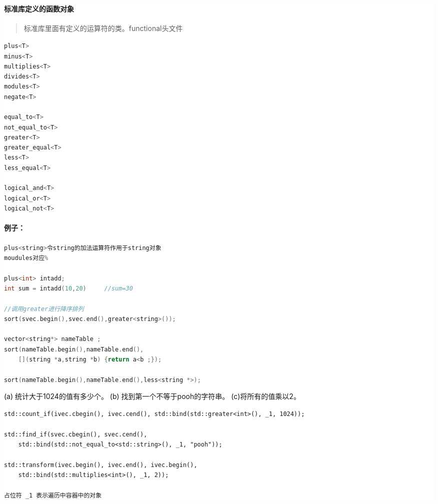 #### 标准库定义的函数对象

> 标准库里面有定义的运算符的类。functional头文件

```C++
plus<T>					
minus<T>				
multiplies<T>
divides<T>
modules<T>
negate<T>

equal_to<T>
not_equal_to<T>
greater<T>
greater_equal<T>
less<T>
less_equal<T>

logical_and<T>
logical_or<T>
logical_not<T>
```

#### 例子：

```C++
plus<string>令string的加法运算符作用于string对象
moudules对应%

plus<int> intadd;
int sum = intadd(10,20)		//sum=30

//调用greater进行降序排列    
sort(svec.begin(),svec.end(),greater<string>());

vector<string*> nameTable ;
sort(nameTable.begin(),nameTable.end(),
    [](string *a,string *b) {return a<b ;});

sort(nameTable.begin(),nameTable.end(),less<string *>);
```

(a) 统计大于1024的值有多少个。 
(b) 找到第一个不等于pooh的字符串。
(c)将所有的值乘以2。

```
std::count_if(ivec.cbegin(), ivec.cend(), std::bind(std::greater<int>(), _1, 1024));

std::find_if(svec.cbegin(), svec.cend(), 
	std::bind(std::not_equal_to<std::string>(), _1, "pooh"));
	
std::transform(ivec.begin(), ivec.end(), ivec.begin(), 
	std::bind(std::multiplies<int>(), _1, 2));

占位符 _1 表示遍历中容器中的对象
```
